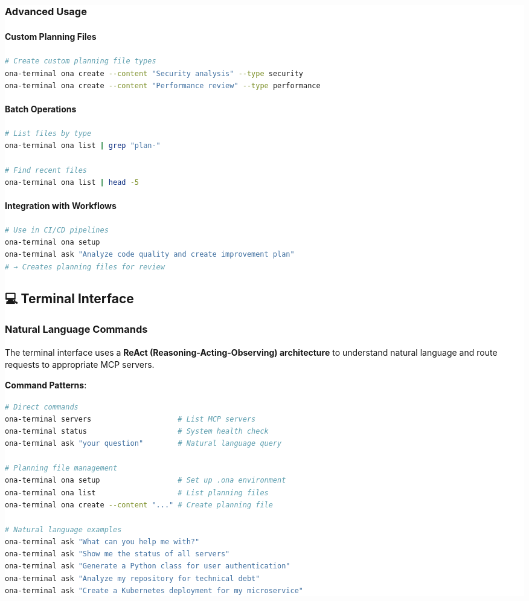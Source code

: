 ### Advanced Usage

#### Custom Planning Files
```bash
# Create custom planning file types
ona-terminal ona create --content "Security analysis" --type security
ona-terminal ona create --content "Performance review" --type performance
```

#### Batch Operations
```bash
# List files by type
ona-terminal ona list | grep "plan-"

# Find recent files
ona-terminal ona list | head -5
```

#### Integration with Workflows
```bash
# Use in CI/CD pipelines
ona-terminal ona setup
ona-terminal ask "Analyze code quality and create improvement plan"
# → Creates planning files for review
```

## 💻 Terminal Interface

### Natural Language Commands

The terminal interface uses a **ReAct (Reasoning-Acting-Observing) architecture** to understand natural language and route requests to appropriate MCP servers.

**Command Patterns**:
```bash
# Direct commands
ona-terminal servers                    # List MCP servers
ona-terminal status                     # System health check
ona-terminal ask "your question"        # Natural language query

# Planning file management
ona-terminal ona setup                  # Set up .ona environment
ona-terminal ona list                   # List planning files
ona-terminal ona create --content "..." # Create planning file

# Natural language examples
ona-terminal ask "What can you help me with?"
ona-terminal ask "Show me the status of all servers"
ona-terminal ask "Generate a Python class for user authentication"
ona-terminal ask "Analyze my repository for technical debt"
ona-terminal ask "Create a Kubernetes deployment for my microservice"
```
